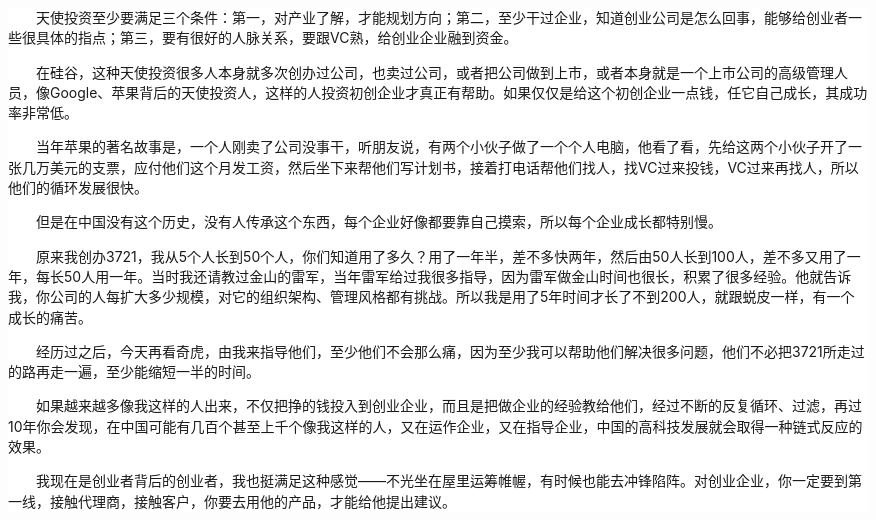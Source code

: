 


　　天使投资至少要满足三个条件：第一，对产业了解，才能规划方向；第二，至少干过企业，知道创业公司是怎么回事，能够给创业者一些很具体的指点；第三，要有很好的人脉关系，要跟VC熟，给创业企业融到资金。




　　在硅谷，这种天使投资很多人本身就多次创办过公司，也卖过公司，或者把公司做到上市，或者本身就是一个上市公司的高级管理人员，像Google、苹果背后的天使投资人，这样的人投资初创企业才真正有帮助。如果仅仅是给这个初创企业一点钱，任它自己成长，其成功率非常低。




　　当年苹果的著名故事是，一个人刚卖了公司没事干，听朋友说，有两个小伙子做了一个个人电脑，他看了看，先给这两个小伙子开了一张几万美元的支票，应付他们这个月发工资，然后坐下来帮他们写计划书，接着打电话帮他们找人，找VC过来投钱，VC过来再找人，所以他们的循环发展很快。




　　但是在中国没有这个历史，没有人传承这个东西，每个企业好像都要靠自己摸索，所以每个企业成长都特别慢。




　　原来我创办3721，我从5个人长到50个人，你们知道用了多久？用了一年半，差不多快两年，然后由50人长到100人，差不多又用了一年，每长50人用一年。当时我还请教过金山的雷军，当年雷军给过我很多指导，因为雷军做金山时间也很长，积累了很多经验。他就告诉我，你公司的人每扩大多少规模，对它的组织架构、管理风格都有挑战。所以我是用了5年时间才长了不到200人，就跟蜕皮一样，有一个成长的痛苦。




　　经历过之后，今天再看奇虎，由我来指导他们，至少他们不会那么痛，因为至少我可以帮助他们解决很多问题，他们不必把3721所走过的路再走一遍，至少能缩短一半的时间。




　　如果越来越多像我这样的人出来，不仅把挣的钱投入到创业企业，而且是把做企业的经验教给他们，经过不断的反复循环、过滤，再过10年你会发现，在中国可能有几百个甚至上千个像我这样的人，又在运作企业，又在指导企业，中国的高科技发展就会取得一种链式反应的效果。




　　我现在是创业者背后的创业者，我也挺满足这种感觉——不光坐在屋里运筹帷幄，有时候也能去冲锋陷阵。对创业企业，你一定要到第一线，接触代理商，接触客户，你要去用他的产品，才能给他提出建议。
